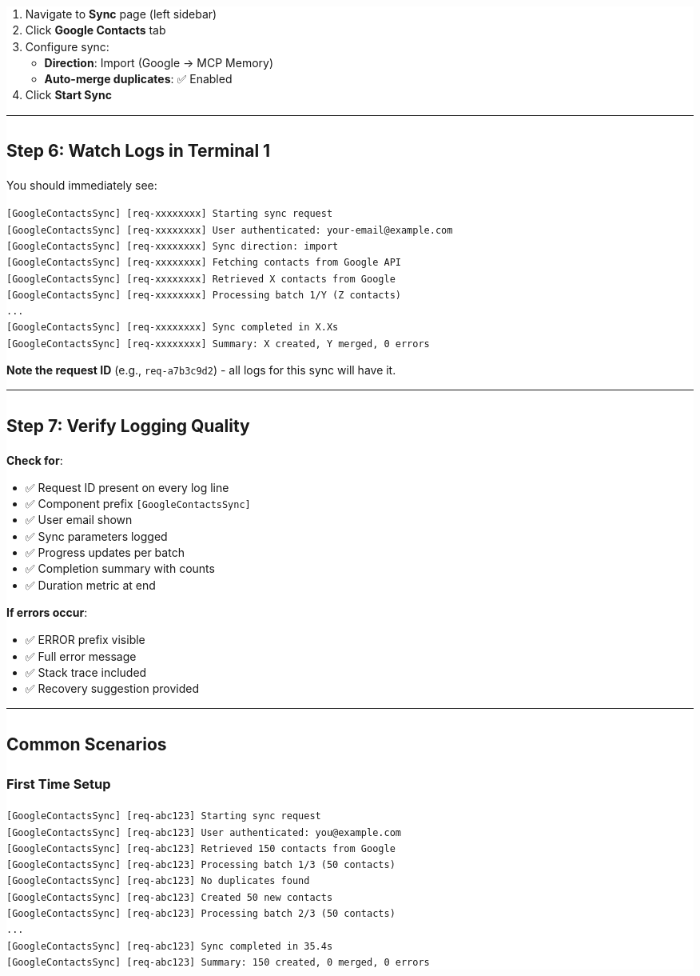 1. Navigate to **Sync** page (left sidebar)
2. Click **Google Contacts** tab
3. Configure sync:
   - **Direction**: Import (Google → MCP Memory)
   - **Auto-merge duplicates**: ✅ Enabled
4. Click **Start Sync**

---

## Step 6: Watch Logs in Terminal 1

You should immediately see:

```
[GoogleContactsSync] [req-xxxxxxxx] Starting sync request
[GoogleContactsSync] [req-xxxxxxxx] User authenticated: your-email@example.com
[GoogleContactsSync] [req-xxxxxxxx] Sync direction: import
[GoogleContactsSync] [req-xxxxxxxx] Fetching contacts from Google API
[GoogleContactsSync] [req-xxxxxxxx] Retrieved X contacts from Google
[GoogleContactsSync] [req-xxxxxxxx] Processing batch 1/Y (Z contacts)
...
[GoogleContactsSync] [req-xxxxxxxx] Sync completed in X.Xs
[GoogleContactsSync] [req-xxxxxxxx] Summary: X created, Y merged, 0 errors
```

**Note the request ID** (e.g., `req-a7b3c9d2`) - all logs for this sync will have it.

---

## Step 7: Verify Logging Quality

**Check for**:
- ✅ Request ID present on every log line
- ✅ Component prefix `[GoogleContactsSync]`
- ✅ User email shown
- ✅ Sync parameters logged
- ✅ Progress updates per batch
- ✅ Completion summary with counts
- ✅ Duration metric at end

**If errors occur**:
- ✅ ERROR prefix visible
- ✅ Full error message
- ✅ Stack trace included
- ✅ Recovery suggestion provided

---

## Common Scenarios

### First Time Setup
```
[GoogleContactsSync] [req-abc123] Starting sync request
[GoogleContactsSync] [req-abc123] User authenticated: you@example.com
[GoogleContactsSync] [req-abc123] Retrieved 150 contacts from Google
[GoogleContactsSync] [req-abc123] Processing batch 1/3 (50 contacts)
[GoogleContactsSync] [req-abc123] No duplicates found
[GoogleContactsSync] [req-abc123] Created 50 new contacts
[GoogleContactsSync] [req-abc123] Processing batch 2/3 (50 contacts)
...
[GoogleContactsSync] [req-abc123] Sync completed in 35.4s
[GoogleContactsSync] [req-abc123] Summary: 150 created, 0 merged, 0 errors
```
